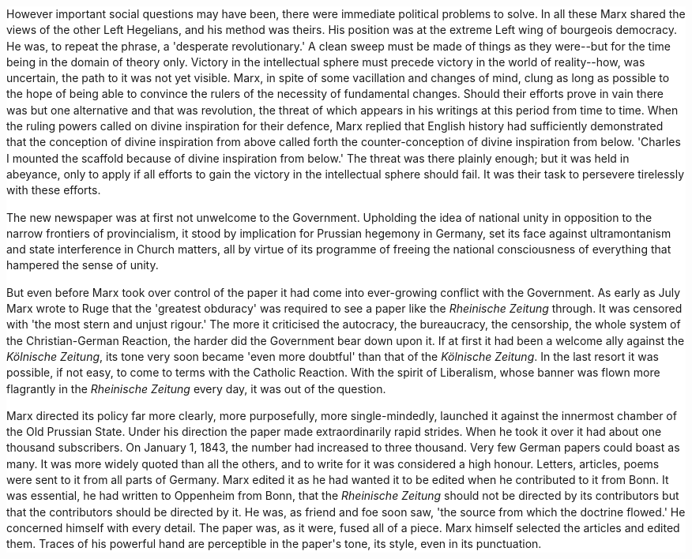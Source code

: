 However important social questions may have been, there were immediate
political problems to solve. In all these Marx shared the views of the
other Left Hegelians, and his method was theirs. His position was at the
extreme Left wing of bourgeois democracy. He was, to repeat the phrase,
a 'desperate revolutionary.' A clean sweep must be made of things as
they were--but for the time being in the domain of theory only. Victory
in the intellectual sphere must precede victory in the world of
reality--how, was uncertain, the path to it was not yet visible. Marx,
in spite of some vacillation and changes of mind, clung as long as
possible to the hope of being able to convince the rulers of the
necessity of fundamental changes. Should their efforts prove in vain
there was but one alternative and that was revolution, the threat of
which appears in his writings at this period from time to time. When the
ruling powers called on divine inspiration for their defence, Marx
replied that English history had sufficiently demonstrated that the
conception of divine inspiration from above called forth the
counter-conception of divine inspiration from below. 'Charles I mounted
the scaffold because of divine inspiration from below.' The threat was
there plainly enough; but it was held in abeyance, only to apply if all
efforts to gain the victory in the intellectual sphere should fail. It
was their task to persevere tirelessly with these efforts.

The new newspaper was at first not unwelcome to the Government.
Upholding the idea of national unity in opposition to the narrow
frontiers of provincialism, it stood by implication for Prussian
hegemony in Germany, set its face against ultramontanism and state
interference in Church matters, all by virtue of its programme of
freeing the national consciousness of everything that hampered the sense
of unity.

But even before Marx took over control of the paper it had come into
ever-growing conflict with the Government. As early as July Marx wrote
to Ruge that the 'greatest obduracy' was required to see a paper like
the _Rheinische Zeitung_ through. It was censored with 'the most stern
and unjust rigour.' The more it criticised the autocracy, the
bureaucracy, the censorship, the whole system of the Christian-German
Reaction, the harder did the Government bear down upon it. If at first
it had been a welcome ally against the _Kölnische Zeitung_, its tone
very soon became 'even more doubtful' than that of the _Kölnische
Zeitung_. In the last resort it was possible, if not easy, to come to
terms with the Catholic Reaction. With the spirit of Liberalism, whose
banner was flown more flagrantly in the _Rheinische Zeitung_ every day,
it was out of the question.

Marx directed its policy far more clearly, more purposefully, more
single-mindedly, launched it against the innermost chamber of the Old
Prussian State. Under his direction the paper made extraordinarily rapid
strides. When he took it over it had about one thousand subscribers. On
January 1, 1843, the number had increased to three thousand. Very few
German papers could boast as many. It was more widely quoted than all
the others, and to write for it was considered a high honour. Letters,
articles, poems were sent to it from all parts of Germany. Marx edited
it as he had wanted it to be edited when he contributed to it from Bonn.
It was essential, he had written to Oppenheim from Bonn, that the
_Rheinische Zeitung_ should not be directed by its contributors but that
the contributors should be directed by it. He was, as friend and foe
soon saw, 'the source from which the doctrine flowed.' He concerned
himself with every detail. The paper was, as it were, fused all of a
piece. Marx himself selected the articles and edited them. Traces of his
powerful hand are perceptible in the paper's tone, its style, even in
its punctuation.
